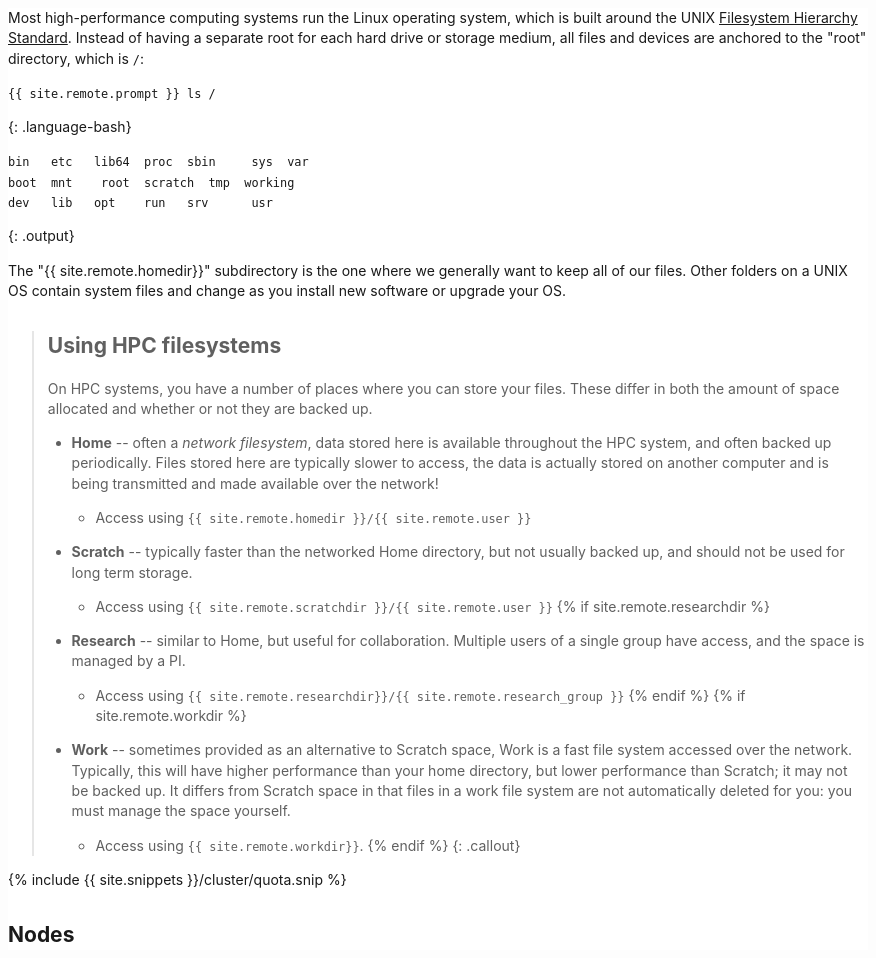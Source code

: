 Most high-performance computing systems run the Linux operating system, which
is built around the UNIX [Filesystem Hierarchy Standard][fshs]. Instead of
having a separate root for each hard drive or storage medium, all files and
devices are anchored to the "root" directory, which is `/`:

```
{{ site.remote.prompt }} ls /
```
{: .language-bash}
```
bin   etc   lib64  proc  sbin     sys  var
boot  mnt    root  scratch  tmp  working
dev   lib   opt    run   srv      usr
```
{: .output}

The "{{ site.remote.homedir}}" subdirectory is the one where
we generally want to keep all of our files. Other folders on a UNIX OS contain
system files and change as you install new software or upgrade your OS.

> ## Using HPC filesystems
>
> On HPC systems, you have a number of places where you can store your files.
> These differ in both the amount of space allocated and whether or not they
> are backed up.
>
> * __Home__ -- often a _network filesystem_, data stored here is available
>   throughout the HPC system, and often backed up periodically. Files stored
>   here are typically slower to access, the data is actually stored on another
>   computer and is being transmitted and made available over the network!
>   * Access using `{{ site.remote.homedir }}/{{ site.remote.user }}`
>
> * __Scratch__ -- typically faster than the networked Home directory, but not
>   usually backed up, and should not be used for long term storage. 
>   * Access using `{{ site.remote.scratchdir }}/{{ site.remote.user }}`
> {% if site.remote.researchdir %}
> * __Research__ -- similar to Home, but useful for collaboration. Multiple users of a single group have access, and the space is managed by a PI.
>   * Access using `{{ site.remote.researchdir}}/{{ site.remote.research_group }}`
> {% endif %}
> {% if site.remote.workdir %}
> * __Work__ -- sometimes provided as an alternative to Scratch space, Work is
>   a fast file system accessed over the network. Typically, this will have
>   higher performance than your home directory, but lower performance than
>   Scratch; it may not be backed up. It differs from Scratch space in that
>   files in a work file system are not automatically deleted for you: you must
>   manage the space yourself.
>   * Access using `{{ site.remote.workdir}}`.
> {% endif %}
{: .callout}

{% include {{ site.snippets }}/cluster/quota.snip %}

## Nodes


[fshs]: https://en.wikipedia.org/wiki/Filesystem_Hierarchy_Standard
[mount]: https://en.wikipedia.org/wiki/Mount_(computing)